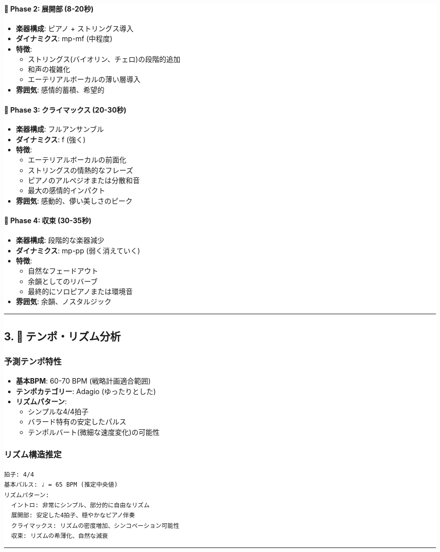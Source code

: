 #### 🎻 Phase 2: 展開部 (8-20秒)
- **楽器構成**: ピアノ + ストリングス導入
- **ダイナミクス**: mp-mf (中程度)
- **特徴**:
  - ストリングス(バイオリン、チェロ)の段階的追加
  - 和声の複雑化
  - エーテリアルボーカルの薄い層導入
- **雰囲気**: 感情的蓄積、希望的

#### 🌸 Phase 3: クライマックス (20-30秒)
- **楽器構成**: フルアンサンブル
- **ダイナミクス**: f (強く)
- **特徴**:
  - エーテリアルボーカルの前面化
  - ストリングスの情熱的なフレーズ
  - ピアノのアルペジオまたは分散和音
  - 最大の感情的インパクト
- **雰囲気**: 感動的、儚い美しさのピーク

#### 🍃 Phase 4: 収束 (30-35秒)
- **楽器構成**: 段階的な楽器減少
- **ダイナミクス**: mp-pp (弱く消えていく)
- **特徴**:
  - 自然なフェードアウト
  - 余韻としてのリバーブ
  - 最終的にソロピアノまたは環境音
- **雰囲気**: 余韻、ノスタルジック

---

## 3. 🎵 テンポ・リズム分析

### 予測テンポ特性
- **基本BPM**: 60-70 BPM (戦略計画適合範囲)
- **テンポカテゴリー**: Adagio (ゆったりとした)
- **リズムパターン**: 
  - シンプルな4/4拍子
  - バラード特有の安定したパルス
  - テンポルバート(微細な速度変化)の可能性

### リズム構造推定
```
拍子: 4/4
基本パルス: ♩ = 65 BPM (推定中央値)
リズムパターン:
  イントロ: 非常にシンプル、部分的に自由なリズム
  展開部: 安定した4拍子、穏やかなピアノ伴奏
  クライマックス: リズムの密度増加、シンコペーション可能性
  収束: リズムの希薄化、自然な減衰
```

---